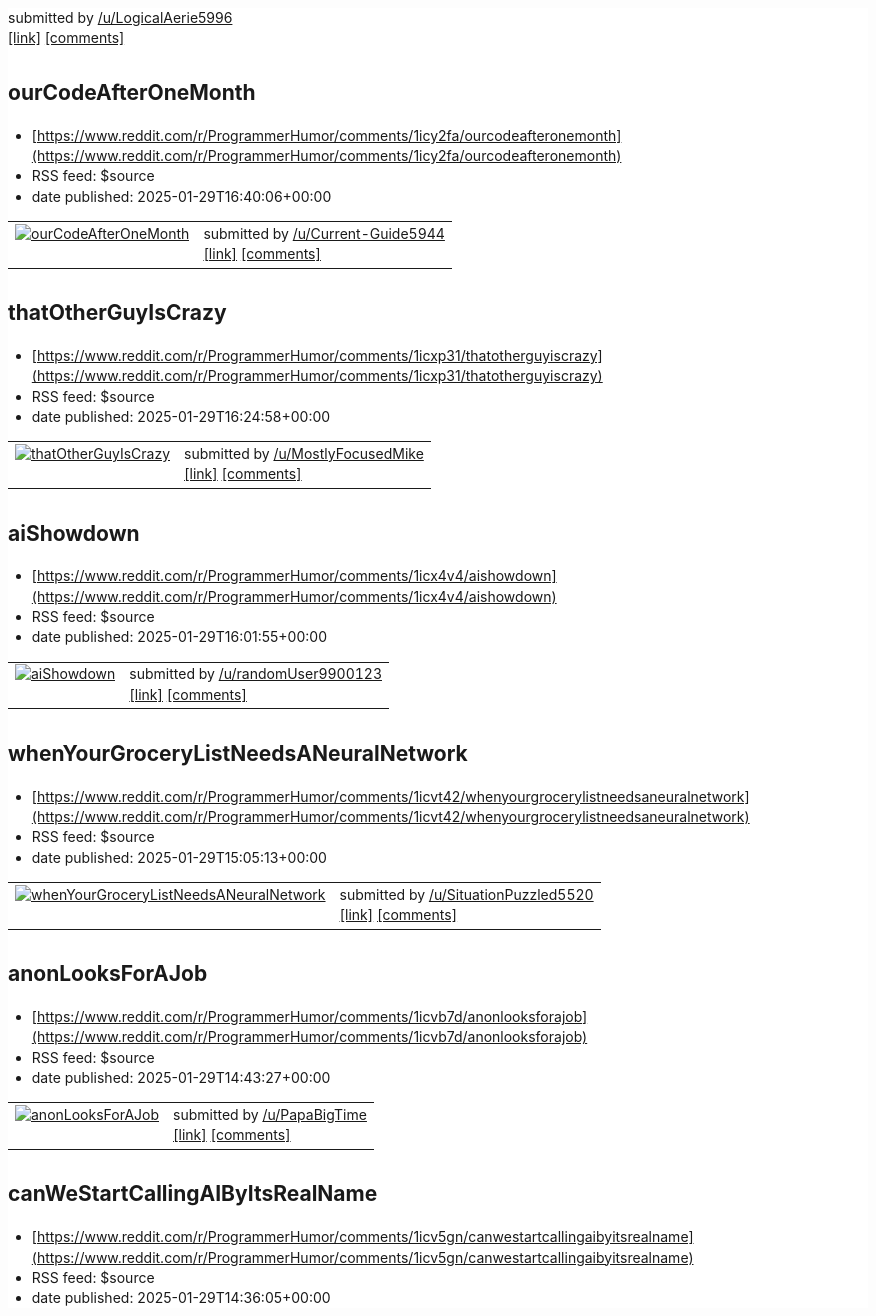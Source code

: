 &#32; submitted by &#32; <a href="https://www.reddit.com/user/LogicalAerie5996"> /u/LogicalAerie5996 </a> <br/> <span><a href="https://youtube.com/shorts/Qh_Cb_r9KDw?si=ZwWGpgg9Ks4ybnMP">[link]</a></span> &#32; <span><a href="https://www.reddit.com/r/ProgrammerHumor/comments/1iczl12/appreciategoodseniors/">[comments]</a></span>

## ourCodeAfterOneMonth
 - [https://www.reddit.com/r/ProgrammerHumor/comments/1icy2fa/ourcodeafteronemonth](https://www.reddit.com/r/ProgrammerHumor/comments/1icy2fa/ourcodeafteronemonth)
 - RSS feed: $source
 - date published: 2025-01-29T16:40:06+00:00

<table> <tr><td> <a href="https://www.reddit.com/r/ProgrammerHumor/comments/1icy2fa/ourcodeafteronemonth/"> <img src="https://preview.redd.it/dqfxgpk8nyfe1.png?width=320&amp;crop=smart&amp;auto=webp&amp;s=3af9e5b02dde0ab362bdcc876b8fe8429883def4" alt="ourCodeAfterOneMonth" title="ourCodeAfterOneMonth" /> </a> </td><td> &#32; submitted by &#32; <a href="https://www.reddit.com/user/Current-Guide5944"> /u/Current-Guide5944 </a> <br/> <span><a href="https://i.redd.it/dqfxgpk8nyfe1.png">[link]</a></span> &#32; <span><a href="https://www.reddit.com/r/ProgrammerHumor/comments/1icy2fa/ourcodeafteronemonth/">[comments]</a></span> </td></tr></table>

## thatOtherGuyIsCrazy
 - [https://www.reddit.com/r/ProgrammerHumor/comments/1icxp31/thatotherguyiscrazy](https://www.reddit.com/r/ProgrammerHumor/comments/1icxp31/thatotherguyiscrazy)
 - RSS feed: $source
 - date published: 2025-01-29T16:24:58+00:00

<table> <tr><td> <a href="https://www.reddit.com/r/ProgrammerHumor/comments/1icxp31/thatotherguyiscrazy/"> <img src="https://preview.redd.it/ozcyayvhlyfe1.jpeg?width=640&amp;crop=smart&amp;auto=webp&amp;s=e546730c0164421acf8cb219e6be0bc76b39b93f" alt="thatOtherGuyIsCrazy" title="thatOtherGuyIsCrazy" /> </a> </td><td> &#32; submitted by &#32; <a href="https://www.reddit.com/user/MostlyFocusedMike"> /u/MostlyFocusedMike </a> <br/> <span><a href="https://i.redd.it/ozcyayvhlyfe1.jpeg">[link]</a></span> &#32; <span><a href="https://www.reddit.com/r/ProgrammerHumor/comments/1icxp31/thatotherguyiscrazy/">[comments]</a></span> </td></tr></table>

## aiShowdown
 - [https://www.reddit.com/r/ProgrammerHumor/comments/1icx4v4/aishowdown](https://www.reddit.com/r/ProgrammerHumor/comments/1icx4v4/aishowdown)
 - RSS feed: $source
 - date published: 2025-01-29T16:01:55+00:00

<table> <tr><td> <a href="https://www.reddit.com/r/ProgrammerHumor/comments/1icx4v4/aishowdown/"> <img src="https://preview.redd.it/kjp9zhc8gyfe1.jpeg?width=640&amp;crop=smart&amp;auto=webp&amp;s=7770777b5a2480c39ad2052e57d12fa0c5a65335" alt="aiShowdown" title="aiShowdown" /> </a> </td><td> &#32; submitted by &#32; <a href="https://www.reddit.com/user/randomUser9900123"> /u/randomUser9900123 </a> <br/> <span><a href="https://i.redd.it/kjp9zhc8gyfe1.jpeg">[link]</a></span> &#32; <span><a href="https://www.reddit.com/r/ProgrammerHumor/comments/1icx4v4/aishowdown/">[comments]</a></span> </td></tr></table>

## whenYourGroceryListNeedsANeuralNetwork
 - [https://www.reddit.com/r/ProgrammerHumor/comments/1icvt42/whenyourgrocerylistneedsaneuralnetwork](https://www.reddit.com/r/ProgrammerHumor/comments/1icvt42/whenyourgrocerylistneedsaneuralnetwork)
 - RSS feed: $source
 - date published: 2025-01-29T15:05:13+00:00

<table> <tr><td> <a href="https://www.reddit.com/r/ProgrammerHumor/comments/1icvt42/whenyourgrocerylistneedsaneuralnetwork/"> <img src="https://preview.redd.it/ap08we2x5yfe1.jpeg?width=320&amp;crop=smart&amp;auto=webp&amp;s=8909c425de53ac72f35b90fb410cd8b01e346dcf" alt="whenYourGroceryListNeedsANeuralNetwork" title="whenYourGroceryListNeedsANeuralNetwork" /> </a> </td><td> &#32; submitted by &#32; <a href="https://www.reddit.com/user/SituationPuzzled5520"> /u/SituationPuzzled5520 </a> <br/> <span><a href="https://i.redd.it/ap08we2x5yfe1.jpeg">[link]</a></span> &#32; <span><a href="https://www.reddit.com/r/ProgrammerHumor/comments/1icvt42/whenyourgrocerylistneedsaneuralnetwork/">[comments]</a></span> </td></tr></table>

## anonLooksForAJob
 - [https://www.reddit.com/r/ProgrammerHumor/comments/1icvb7d/anonlooksforajob](https://www.reddit.com/r/ProgrammerHumor/comments/1icvb7d/anonlooksforajob)
 - RSS feed: $source
 - date published: 2025-01-29T14:43:27+00:00

<table> <tr><td> <a href="https://www.reddit.com/r/ProgrammerHumor/comments/1icvb7d/anonlooksforajob/"> <img src="https://preview.redd.it/odycwbnf3yfe1.jpeg?width=320&amp;crop=smart&amp;auto=webp&amp;s=59708d941cec706fcac67c8b5580e11d7c9a0a0c" alt="anonLooksForAJob" title="anonLooksForAJob" /> </a> </td><td> &#32; submitted by &#32; <a href="https://www.reddit.com/user/PapaBigTime"> /u/PapaBigTime </a> <br/> <span><a href="https://i.redd.it/odycwbnf3yfe1.jpeg">[link]</a></span> &#32; <span><a href="https://www.reddit.com/r/ProgrammerHumor/comments/1icvb7d/anonlooksforajob/">[comments]</a></span> </td></tr></table>

## canWeStartCallingAIByItsRealName
 - [https://www.reddit.com/r/ProgrammerHumor/comments/1icv5gn/canwestartcallingaibyitsrealname](https://www.reddit.com/r/ProgrammerHumor/comments/1icv5gn/canwestartcallingaibyitsrealname)
 - RSS feed: $source
 - date published: 2025-01-29T14:36:05+00:00
